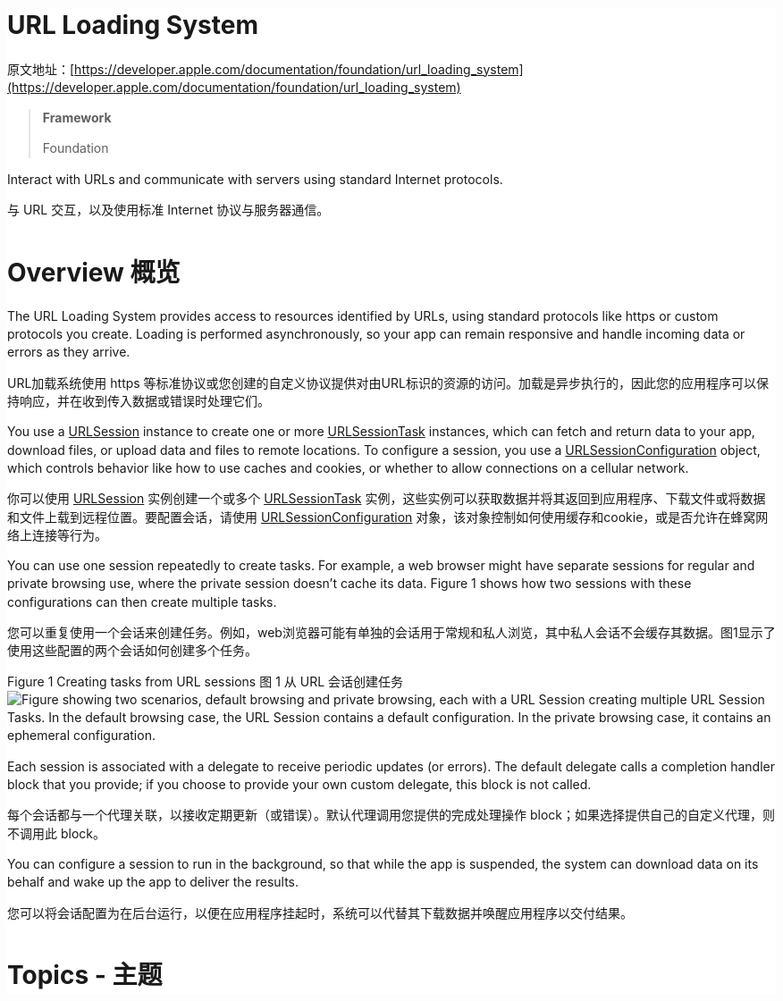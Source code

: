 # URL Loading System

原文地址：[https://developer.apple.com/documentation/foundation/url_loading_system](https://developer.apple.com/documentation/foundation/url_loading_system)

> **Framework**
>
> Foundation

Interact with URLs and communicate with servers using standard Internet protocols.

与 URL 交互，以及使用标准 Internet 协议与服务器通信。

# Overview 概览

The URL Loading System provides access to resources identified by URLs, using standard protocols like https or custom protocols you create. Loading is performed asynchronously, so your app can remain responsive and handle incoming data or errors as they arrive.

URL加载系统使用 https 等标准协议或您创建的自定义协议提供对由URL标识的资源的访问。加载是异步执行的，因此您的应用程序可以保持响应，并在收到传入数据或错误时处理它们。

You use a [URLSession](https://developer.apple.com/documentation/foundation/urlsession) instance to create one or more [URLSessionTask](https://developer.apple.com/documentation/foundation/urlsessiontask) instances, which can fetch and return data to your app, download files, or upload data and files to remote locations. To configure a session, you use a [URLSessionConfiguration](https://developer.apple.com/documentation/foundation/urlsessionconfiguration) object, which controls behavior like how to use caches and cookies, or whether to allow connections on a cellular network.

你可以使用 [URLSession](https://developer.apple.com/documentation/foundation/urlsession) 实例创建一个或多个 [URLSessionTask](https://developer.apple.com/documentation/foundation/urlsessiontask) 实例，这些实例可以获取数据并将其返回到应用程序、下载文件或将数据和文件上载到远程位置。要配置会话，请使用 [URLSessionConfiguration](https://developer.apple.com/documentation/foundation/urlsessionconfiguration) 对象，该对象控制如何使用缓存和cookie，或是否允许在蜂窝网络上连接等行为。

You can use one session repeatedly to create tasks. For example, a web browser might have separate sessions for regular and private browsing use, where the private session doesn’t cache its data. Figure 1 shows how two sessions with these configurations can then create multiple tasks.

您可以重复使用一个会话来创建任务。例如，web浏览器可能有单独的会话用于常规和私人浏览，其中私人会话不会缓存其数据。图1显示了使用这些配置的两个会话如何创建多个任务。

Figure 1 Creating tasks from URL sessions 图 1 从 URL 会话创建任务
![Figure showing two scenarios, default browsing and private browsing, each with a URL Session creating multiple URL Session Tasks. In the default browsing case, the URL Session contains a default configuration. In the private browsing case, it contains an ephemeral configuration.](https://docs-assets.developer.apple.com/published/4bf9c6d271/6789dd96-afdc-4c18-b8eb-01f9012dc04d.png)

Each session is associated with a delegate to receive periodic updates (or errors). The default delegate calls a completion handler block that you provide; if you choose to provide your own custom delegate, this block is not called.

每个会话都与一个代理关联，以接收定期更新（或错误）。默认代理调用您提供的完成处理操作 block；如果选择提供自己的自定义代理，则不调用此 block。

You can configure a session to run in the background, so that while the app is suspended, the system can download data on its behalf and wake up the app to deliver the results.

您可以将会话配置为在后台运行，以便在应用程序挂起时，系统可以代替其下载数据并唤醒应用程序以交付结果。

# Topics - 主题
